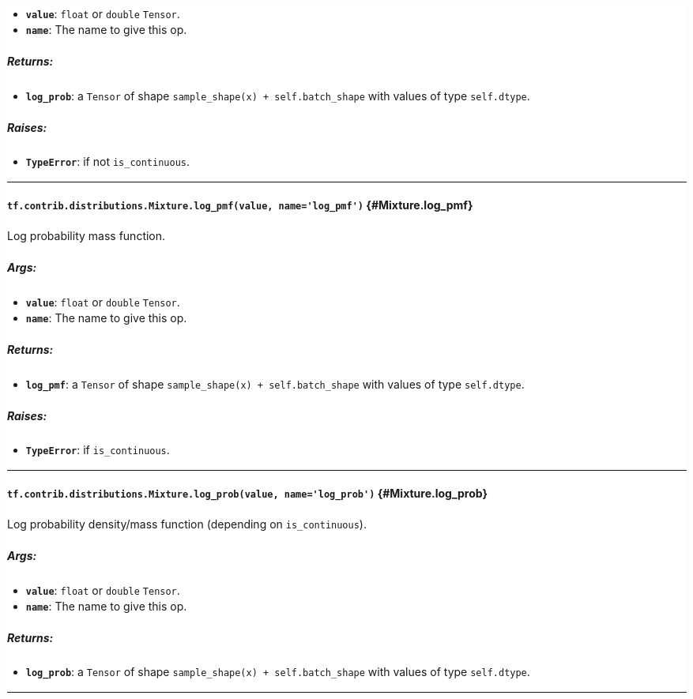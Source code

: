 
*  <b>`value`</b>: `float` or `double` `Tensor`.
*  <b>`name`</b>: The name to give this op.

##### Returns:


*  <b>`log_prob`</b>: a `Tensor` of shape `sample_shape(x) + self.batch_shape` with
    values of type `self.dtype`.

##### Raises:


*  <b>`TypeError`</b>: if not `is_continuous`.


- - -

#### `tf.contrib.distributions.Mixture.log_pmf(value, name='log_pmf')` {#Mixture.log_pmf}

Log probability mass function.

##### Args:


*  <b>`value`</b>: `float` or `double` `Tensor`.
*  <b>`name`</b>: The name to give this op.

##### Returns:


*  <b>`log_pmf`</b>: a `Tensor` of shape `sample_shape(x) + self.batch_shape` with
    values of type `self.dtype`.

##### Raises:


*  <b>`TypeError`</b>: if `is_continuous`.


- - -

#### `tf.contrib.distributions.Mixture.log_prob(value, name='log_prob')` {#Mixture.log_prob}

Log probability density/mass function (depending on `is_continuous`).

##### Args:


*  <b>`value`</b>: `float` or `double` `Tensor`.
*  <b>`name`</b>: The name to give this op.

##### Returns:


*  <b>`log_prob`</b>: a `Tensor` of shape `sample_shape(x) + self.batch_shape` with
    values of type `self.dtype`.


- - -
